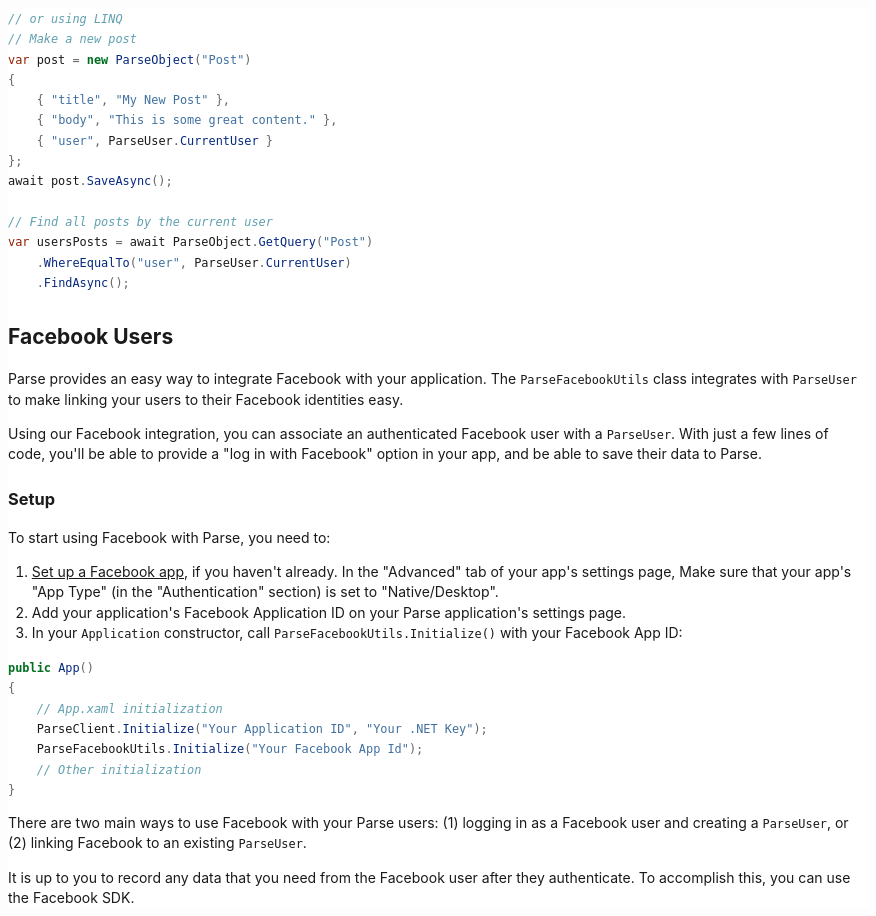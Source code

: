 ```cs
// or using LINQ
// Make a new post
var post = new ParseObject("Post")
{
    { "title", "My New Post" },
    { "body", "This is some great content." },
    { "user", ParseUser.CurrentUser }
};
await post.SaveAsync();

// Find all posts by the current user
var usersPosts = await ParseObject.GetQuery("Post")
    .WhereEqualTo("user", ParseUser.CurrentUser)
    .FindAsync();
```

## Facebook Users

Parse provides an easy way to integrate Facebook with your application. The `ParseFacebookUtils` class integrates with `ParseUser` to make linking your users to their Facebook identities easy.

Using our Facebook integration, you can associate an authenticated Facebook user with a `ParseUser`. With just a few lines of code, you'll be able to provide a "log in with Facebook" option in your app, and be able to save their data to Parse.

### Setup

To start using Facebook with Parse, you need to:

1.  [Set up a Facebook app](https://developers.facebook.com/apps), if you haven't already. In the "Advanced" tab of your app's settings page, Make sure that your app's "App Type" (in the "Authentication" section) is set to "Native/Desktop".
2.  Add your application's Facebook Application ID on your Parse application's settings page.
3.  In your `Application` constructor, call `ParseFacebookUtils.Initialize()` with your Facebook App ID:

```cs
public App()
{
    // App.xaml initialization
    ParseClient.Initialize("Your Application ID", "Your .NET Key");
    ParseFacebookUtils.Initialize("Your Facebook App Id");
    // Other initialization
}
```

There are two main ways to use Facebook with your Parse users: (1) logging in as a Facebook user and creating a `ParseUser`, or (2) linking Facebook to an existing `ParseUser`.

<div class='tip info'><div>
  It is up to you to record any data that you need from the Facebook user after they authenticate. To accomplish this, you can use the Facebook SDK.
</div></div>
